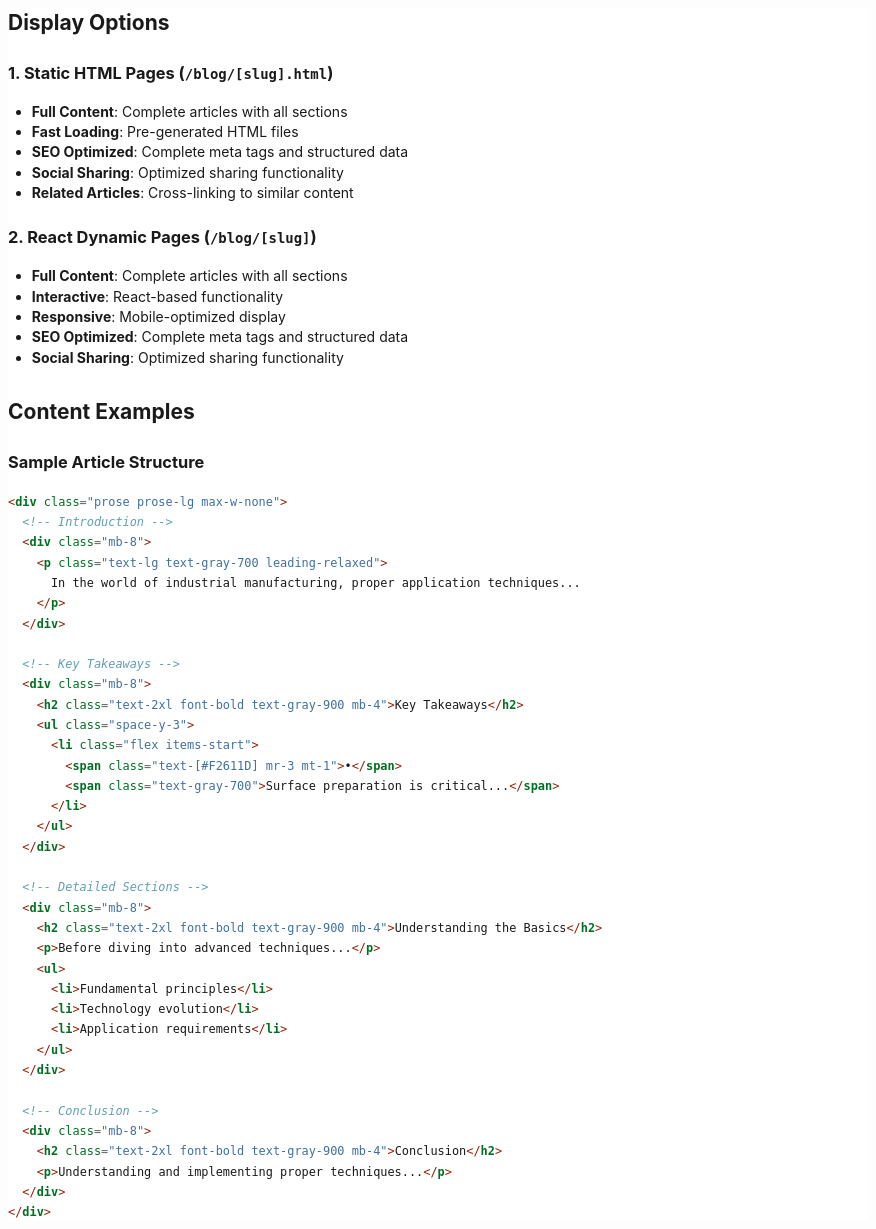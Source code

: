 ## Display Options

### 1. Static HTML Pages (`/blog/[slug].html`)
- **Full Content**: Complete articles with all sections
- **Fast Loading**: Pre-generated HTML files
- **SEO Optimized**: Complete meta tags and structured data
- **Social Sharing**: Optimized sharing functionality
- **Related Articles**: Cross-linking to similar content

### 2. React Dynamic Pages (`/blog/[slug]`)
- **Full Content**: Complete articles with all sections
- **Interactive**: React-based functionality
- **Responsive**: Mobile-optimized display
- **SEO Optimized**: Complete meta tags and structured data
- **Social Sharing**: Optimized sharing functionality

## Content Examples

### Sample Article Structure

```html
<div class="prose prose-lg max-w-none">
  <!-- Introduction -->
  <div class="mb-8">
    <p class="text-lg text-gray-700 leading-relaxed">
      In the world of industrial manufacturing, proper application techniques...
    </p>
  </div>

  <!-- Key Takeaways -->
  <div class="mb-8">
    <h2 class="text-2xl font-bold text-gray-900 mb-4">Key Takeaways</h2>
    <ul class="space-y-3">
      <li class="flex items-start">
        <span class="text-[#F2611D] mr-3 mt-1">•</span>
        <span class="text-gray-700">Surface preparation is critical...</span>
      </li>
    </ul>
  </div>

  <!-- Detailed Sections -->
  <div class="mb-8">
    <h2 class="text-2xl font-bold text-gray-900 mb-4">Understanding the Basics</h2>
    <p>Before diving into advanced techniques...</p>
    <ul>
      <li>Fundamental principles</li>
      <li>Technology evolution</li>
      <li>Application requirements</li>
    </ul>
  </div>

  <!-- Conclusion -->
  <div class="mb-8">
    <h2 class="text-2xl font-bold text-gray-900 mb-4">Conclusion</h2>
    <p>Understanding and implementing proper techniques...</p>
  </div>
</div>
```
